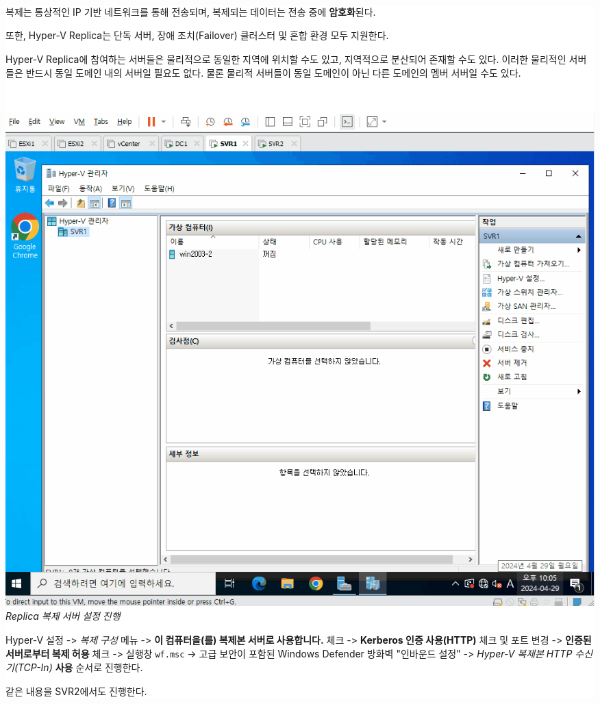복제는 통상적인 IP 기반 네트워크를 통해 전송되며, 복제되는 데이터는 전송 중에 **암호화**된다.

또한, Hyper-V Replica는 단독 서버, 장애 조치(Failover) 클러스터 및 혼합 환경 모두 지원한다.

Hyper-V Replica에 참여하는 서버들은 물리적으로 동일한 지역에 위치할 수도 있고, 지역적으로 분산되어 존재할 수도 있다. 이러한 물리적인 서버들은 반드시 동일 도메인 내의 서버일 필요도 없다. 물론 물리적 서버들이 동일 도메인이 아닌 다른 도메인의 멤버 서버일 수도 있다.

<br>

![Replica 복제 서버 설정 진행](/assets/img/2024-04-22/100.gif)
_Replica 복제 서버 설정 진행_

Hyper-V 설정 -> *복제 구성* 메뉴 -> **이 컴퓨터을(를) 복제본 서버로 사용합니다.** 체크 -> **Kerberos 인증 사용(HTTP)** 체크 및 포트 변경 -> **인증된 서버로부터 복제 허용** 체크 -> 실행창 `wf.msc` -> 고급 보안이 포함된 Windows Defender 방화벽 "인바운드 설정" -> *Hyper-V 복제본 HTTP 수신기(TCP-In)* **사용** 순서로 진행한다.

같은 내용을 SVR2에서도 진행한다.
